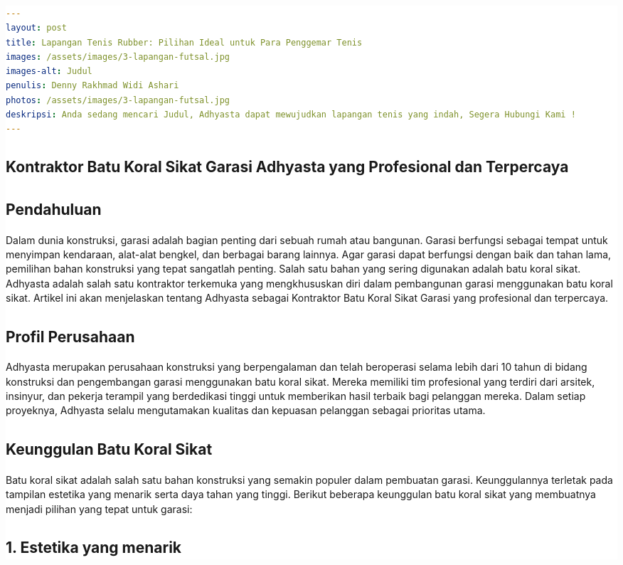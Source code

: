 ```yaml
---
layout: post
title: Lapangan Tenis Rubber: Pilihan Ideal untuk Para Penggemar Tenis
images: /assets/images/3-lapangan-futsal.jpg
images-alt: Judul
penulis: Denny Rakhmad Widi Ashari
photos: /assets/images/3-lapangan-futsal.jpg
deskripsi: Anda sedang mencari Judul, Adhyasta dapat mewujudkan lapangan tenis yang indah, Segera Hubungi Kami !
---
```

<section class="features11 cid-rravbvzsVT" id="features11-5">
    <div class="container">
        <div class="col-md-12">
            <div class="media-container-row">
                <div class=" align-left aside-content">
                    <h1 class="mbr-title pt-2 mbr-fonts-style display-2">
                    Kontraktor Batu Koral Sikat Garasi Adhyasta yang Profesional dan Terpercaya
                    </h1>
                    <h2 class="mbr-title pt-2 mbr-fonts-style display-2">
                    Pendahuluan
                    </h2>
                    <div class="mbr-section-text">
                        <p class="mbr-text mb-5 pt-3 mbr-light mbr-fonts-style display-5">
                            Dalam dunia konstruksi, garasi adalah bagian penting dari sebuah rumah atau bangunan. Garasi berfungsi sebagai tempat untuk menyimpan kendaraan, alat-alat bengkel, dan berbagai barang lainnya. Agar garasi dapat berfungsi dengan baik dan tahan lama, pemilihan bahan konstruksi yang tepat sangatlah penting. Salah satu bahan yang sering digunakan adalah batu koral sikat. Adhyasta adalah salah satu kontraktor terkemuka yang mengkhususkan diri dalam pembangunan garasi menggunakan batu koral sikat. Artikel ini akan menjelaskan tentang Adhyasta sebagai Kontraktor Batu Koral Sikat Garasi  yang profesional dan terpercaya.
                        </p>
                    </div>
                    <h2 class="mbr-title pt-2 mbr-fonts-style display-2">
                    Profil Perusahaan
                    </h2>
                    <div class="mbr-section-text">
                        <p class="mbr-text mb-5 pt-3 mbr-light mbr-fonts-style display-5">
                           Adhyasta merupakan perusahaan konstruksi yang berpengalaman dan telah beroperasi selama lebih dari 10 tahun di bidang konstruksi dan pengembangan garasi menggunakan batu koral sikat. Mereka memiliki tim profesional yang terdiri dari arsitek, insinyur, dan pekerja terampil yang berdedikasi tinggi untuk memberikan hasil terbaik bagi pelanggan mereka. Dalam setiap proyeknya, Adhyasta selalu mengutamakan kualitas dan kepuasan pelanggan sebagai prioritas utama.
                        </p>
                    </div>
                    <h2 class="mbr-title pt-2 mbr-fonts-style display-2">
                    Keunggulan Batu Koral Sikat
                    </h2>
                    <div class="mbr-section-text">
                        <p class="mbr-text mb-5 pt-3 mbr-light mbr-fonts-style display-5">
                            Batu koral sikat adalah salah satu bahan konstruksi yang semakin populer dalam pembuatan garasi. Keunggulannya terletak pada tampilan estetika yang menarik serta daya tahan yang tinggi. Berikut beberapa keunggulan batu koral sikat yang membuatnya menjadi pilihan yang tepat untuk garasi:
                        </p>
                    </div>
                    <h2 class="mbr-title pt-2 mbr-fonts-style display-2">
                    1. Estetika yang menarik
                    </h2>
                    <div class="mbr-section-text">
                        <p class="mbr-text mb-5 pt-3 mbr-light mbr-fonts-style display-5">
